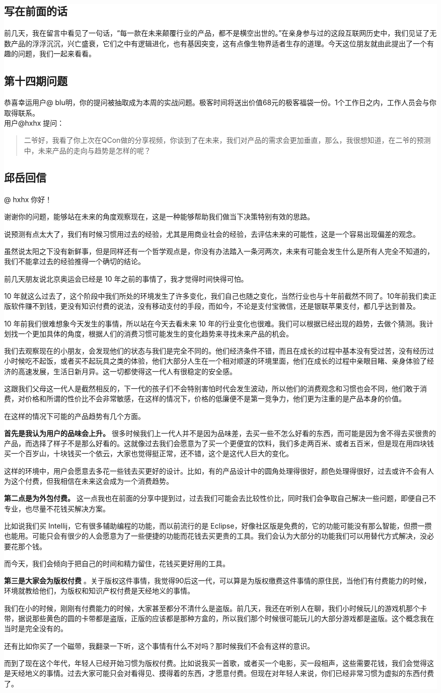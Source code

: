 ## 写在前面的话

前几天，我在留言中看见了一句话，“每一款在未来颠覆行业的产品，都不是横空出世的。”在亲身参与过的这段互联网历史中，我们见证了无数产品的浮浮沉沉，兴亡盛衰，它们之中有逻辑进化，也有基因突变，这有点像生物界适者生存的道理。今天这位朋友就由此提出了一个有趣的问题，我们一起来看看。

## 第十四期问题

恭喜幸运用户@ blu明，你的提问被抽取成为本周的实战问题。极客时间将送出价值68元的极客福袋一份。1个工作日之内，工作人员会与你取得联系。  
用户@hxhx 提问：

> 二爷好，我看了你上次在QCon做的分享视频，你谈到了在未来，我们对产品的需求会更加垂直，那么，我很想知道，在二爷的预测中，未来产品的走向与趋势是怎样的呢？

## 邱岳回信

@ hxhx 你好！

谢谢你的问题，能够站在未来的角度观察现在，这是一种能够帮助我们做当下决策特别有效的思路。

说预测有点太大了，我们有时候习惯用过去的经验，尤其是用商业社会的经验，去评估未来的可能性，这是一个容易出现偏差的观念。

虽然说太阳之下没有新鲜事，但是同样还有一个哲学观点是，你没有办法踏入一条河两次，未来有可能会发生什么是所有人完全不知道的，我们不能拿过去的经验推得一个确切的结论。

前几天朋友说北京奥运会已经是 10 年之前的事情了，我才觉得时间快得可怕。

10 年就这么过去了，这个阶段中我们所处的环境发生了许多变化，我们自己也随之变化，当然行业也与十年前截然不同了。10年前我们卖正版软件赚不到钱，更没有知识付费的说法，没有移动支付的手段，而如今，不论是支付宝微信，还是银联苹果支付，都几乎达到普及。

10 年前我们很难想象今天发生的事情，所以站在今天去看未来 10 年的行业变化也很难。我们可以根据已经出现的趋势，去做个猜测。我计划找一个更加具体的角度，根据人们的消费习惯可能发生的变化趋势来寻找未来产品的机会。

我们去观察现在的小朋友，会发现他们的状态与我们是完全不同的。他们经济条件不错，而且在成长的过程中基本没有受过苦，没有经历过小时候吃不起饭，或者买不起玩具之类的体验，他们大部分人生在一个相对顺遂的环境里面，他们在成长的过程中亲眼目睹、亲身体验了经济的高速发展，生活日新月异。这一切都使得这一代人有很稳定的安全感。

这跟我们父母这一代人是截然相反的，下一代的孩子们不会特别害怕时代会发生波动，所以他们的消费观念和习惯也会不同，他们敢于消费，对价格和所谓的性价比不会非常敏感，在这样的情况下，价格的低廉便不是第一竞争力，他们更为注重的是产品本身的价值。

在这样的情况下可能的产品趋势有几个方面。

**首先是我认为用户的品味会上升。** 很多时候我们上一代人并不是因为品味差，去买一些不怎么好看的东西，而可能是因为舍不得去买很贵的产品，而选择了样子不是那么好看的。这就像过去我们会愿意为了买一个更便宜的饮料，我们多走两百米、或者五百米，但是现在用四块钱买一个百岁山，十块钱买一个依云，大家也觉得挺正常，还不错，这个是这代人巨大的变化。

这样的环境中，用户会愿意去多花一些钱去买更好的设计。比如，有的产品设计中的圆角处理得很好，颜色处理得很好，过去或许不会有人为这个付费，但我相信在未来这会成为一个消费趋势。

**第二点是为外包付费。** 这一点我也在前面的分享中提到过，过去我们可能会去比较性价比，同时我们会争取自己解决一些问题，即便自己不专业，也尽量不花钱买解决方案。

比如说我们买 Intellij，它有很多辅助编程的功能，而以前流行的是 Eclipse，好像社区版是免费的，它的功能可能没有那么智能，但攒一攒也能用。可能只会有很少的人会愿意为了一些便捷的功能而花钱去买更贵的工具。我们会认为大部分的功能我们可以用替代方式解决，没必要花那个钱。

而今天，我们会倾向于把自己的时间和精力留住，花钱买更好用的工具。

**第三是大家会为版权付费** 。关于版权这件事情，我觉得90后这一代，可以算是为版权缴费这件事情的原住民，当他们有付费能力的时候，环境就教给他们，为版权和知识产权付费是天经地义的事情。

我们在小的时候，刚刚有付费能力的时候，大家甚至都分不清什么是盗版。前几天，我还在听别人在聊，我们小时候玩儿的游戏机那个卡带，据说那些黄色的圆的卡带都是盗版，正版的应该都是那种方盒的，所以我们那个时候很可能玩儿的大部分游戏都是盗版。这个概念我在当时是完全没有的。

还有比如你买了一个磁带，我翻录一下听，这个事情有什么不对吗？那时候我们不会有这样的意识。

而到了现在这个年代，年轻人已经开始习惯为版权付费。比如说我买一首歌，或者买一个电影，买一段相声，这些需要花钱，我们会觉得这是天经地义的事情。过去大家可能只会对看得见、摸得着的东西，才愿意付费。但现在对年轻人来说，你们已经非常习惯为虚拟的东西付费了。
